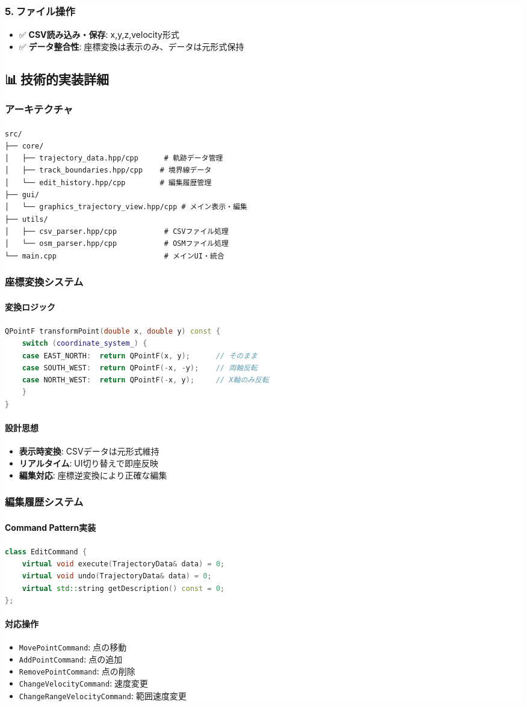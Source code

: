 ### 5. ファイル操作
- ✅ **CSV読み込み・保存**: x,y,z,velocity形式
- ✅ **データ整合性**: 座標変換は表示のみ、データは元形式保持

## 📊 技術的実装詳細

### アーキテクチャ
```
src/
├── core/
│   ├── trajectory_data.hpp/cpp      # 軌跡データ管理
│   ├── track_boundaries.hpp/cpp    # 境界線データ
│   └── edit_history.hpp/cpp        # 編集履歴管理
├── gui/
│   └── graphics_trajectory_view.hpp/cpp # メイン表示・編集
├── utils/
│   ├── csv_parser.hpp/cpp           # CSVファイル処理
│   └── osm_parser.hpp/cpp           # OSMファイル処理
└── main.cpp                         # メインUI・統合
```

### 座標変換システム

#### 変換ロジック
```cpp
QPointF transformPoint(double x, double y) const {
    switch (coordinate_system_) {
    case EAST_NORTH:  return QPointF(x, y);      // そのまま
    case SOUTH_WEST:  return QPointF(-x, -y);    // 両軸反転
    case NORTH_WEST:  return QPointF(-x, y);     // X軸のみ反転
    }
}
```

#### 設計思想
- **表示時変換**: CSVデータは元形式維持
- **リアルタイム**: UI切り替えで即座反映
- **編集対応**: 座標逆変換により正確な編集

### 編集履歴システム

#### Command Pattern実装
```cpp
class EditCommand {
    virtual void execute(TrajectoryData& data) = 0;
    virtual void undo(TrajectoryData& data) = 0;
    virtual std::string getDescription() const = 0;
};
```

#### 対応操作
- `MovePointCommand`: 点の移動
- `AddPointCommand`: 点の追加
- `RemovePointCommand`: 点の削除
- `ChangeVelocityCommand`: 速度変更
- `ChangeRangeVelocityCommand`: 範囲速度変更
